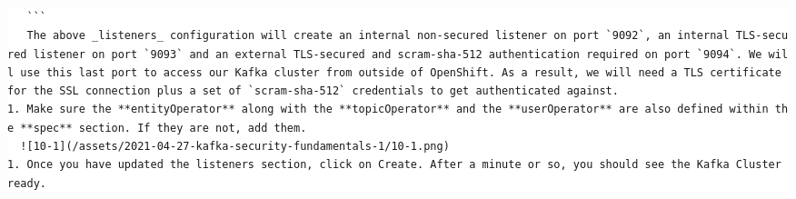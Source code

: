        ```
       The above _listeners_ configuration will create an internal non-secured listener on port `9092`, an internal TLS-secured listener on port `9093` and an external TLS-secured and scram-sha-512 authentication required on port `9094`. We will use this last port to access our Kafka cluster from outside of OpenShift. As a result, we will need a TLS certificate for the SSL connection plus a set of `scram-sha-512` credentials to get authenticated against.
    1. Make sure the **entityOperator** along with the **topicOperator** and the **userOperator** are also defined within the **spec** section. If they are not, add them.
      ![10-1](/assets/2021-04-27-kafka-security-fundamentals-1/10-1.png)
    1. Once you have updated the listeners section, click on Create. After a minute or so, you should see the Kafka Cluster ready.